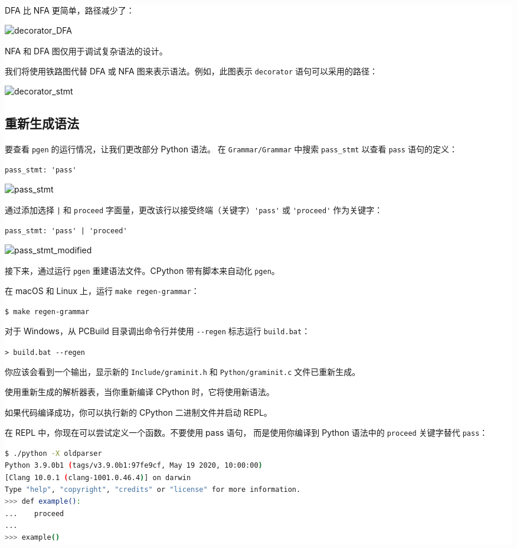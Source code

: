 DFA 比 NFA 更简单，路径减少了：

![decorator_DFA](https://user-images.githubusercontent.com/3297411/130769383-4c305c61-39c4-4239-934e-5fadf0fc5281.png)

NFA 和 DFA 图仅用于调试复杂语法的设计。

我们将使用铁路图代替 DFA 或 NFA 图来表示语法。例如，此图表示 `decorator` 语句可以采用的路径：

![decorator_stmt](https://user-images.githubusercontent.com/3297411/130769434-73eb6a03-e7a1-4baa-bd65-e7b467b49ec9.png)

## 重新生成语法

要查看 `pgen` 的运行情况，让我们更改部分 Python 语法。
在 `Grammar/Grammar` 中搜索 `pass_stmt` 以查看 `pass` 语句的定义：

```text
pass_stmt: 'pass'
```

![pass_stmt](https://user-images.githubusercontent.com/3297411/130769494-9b57251f-38fe-4d3b-b8eb-73e49c831eda.png)


通过添加选择 `|` 和 `proceed` 字面量，更改该行以接受终端（关键字）`'pass'` 或 `'proceed'` 作为关键字：

```text
pass_stmt: 'pass' | 'proceed'
```

![pass_stmt_modified](https://user-images.githubusercontent.com/3297411/130769525-5107b366-f299-4299-a31d-8573304203ec.png)

接下来，通过运行 `pgen` 重建语法文件。CPython 带有脚本来自动化 `pgen`。

在 macOS 和 Linux 上，运行 `make regen-grammar`：

```text
$ make regen-grammar
```

对于 Windows，从 PCBuild 目录调出命令行并使用 `--regen` 标志运行 `build.bat`：

```shell
> build.bat --regen
```

你应该会看到一个输出，显示新的 `Include/graminit.h` 和 `Python/graminit.c` 文件已重新生成。

使用重新生成的解析器表，当你重新编译 CPython 时，它将使用新语法。

如果代码编译成功，你可以执行新的 CPython 二进制文件并启动 REPL。

在 REPL 中，你现在可以尝试定义一个函数。不要使用 pass 语句，
而是使用你编译到 Python 语法中的 `proceed` 关键字替代 `pass`：

```bash
$ ./python -X oldparser
Python 3.9.0b1 (tags/v3.9.0b1:97fe9cf, May 19 2020, 10:00:00)
[Clang 10.0.1 (clang-1001.0.46.4)] on darwin
Type "help", "copyright", "credits" or "license" for more information.
>>> def example():
...    proceed
...
>>> example()
```

